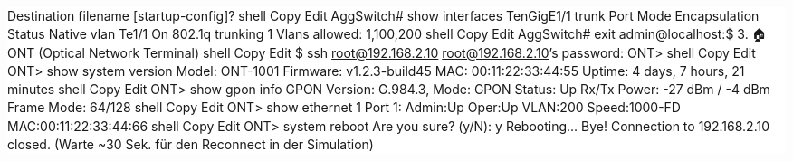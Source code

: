 Destination filename [startup-config]? 
shell
Copy
Edit
AggSwitch# show interfaces TenGigE1/1 trunk
Port        Mode   Encapsulation Status    Native vlan
Te1/1       On     802.1q         trunking  1
Vlans allowed: 1,100,200
shell
Copy
Edit
AggSwitch# exit
admin@localhost:$
3. 🏠 ONT (Optical Network Terminal)
shell
Copy
Edit
$ ssh root@192.168.2.10
root@192.168.2.10’s password:
ONT>
shell
Copy
Edit
ONT> show system version
Model: ONT-1001
Firmware: v1.2.3-build45
MAC: 00:11:22:33:44:55
Uptime: 4 days, 7 hours, 21 minutes
shell
Copy
Edit
ONT> show gpon info
GPON Version: G.984.3, Mode: GPON
Status: Up
Rx/Tx Power: -27 dBm / -4 dBm
Frame Mode: 64/128
shell
Copy
Edit
ONT> show ethernet 1
Port 1: Admin:Up Oper:Up VLAN:200 Speed:1000-FD MAC:00:11:22:33:44:66
shell
Copy
Edit
ONT> system reboot
Are you sure? (y/N): y
Rebooting...
Bye!
Connection to 192.168.2.10 closed.
(Warte ~30 Sek. für den Reconnect in der Simulation)
